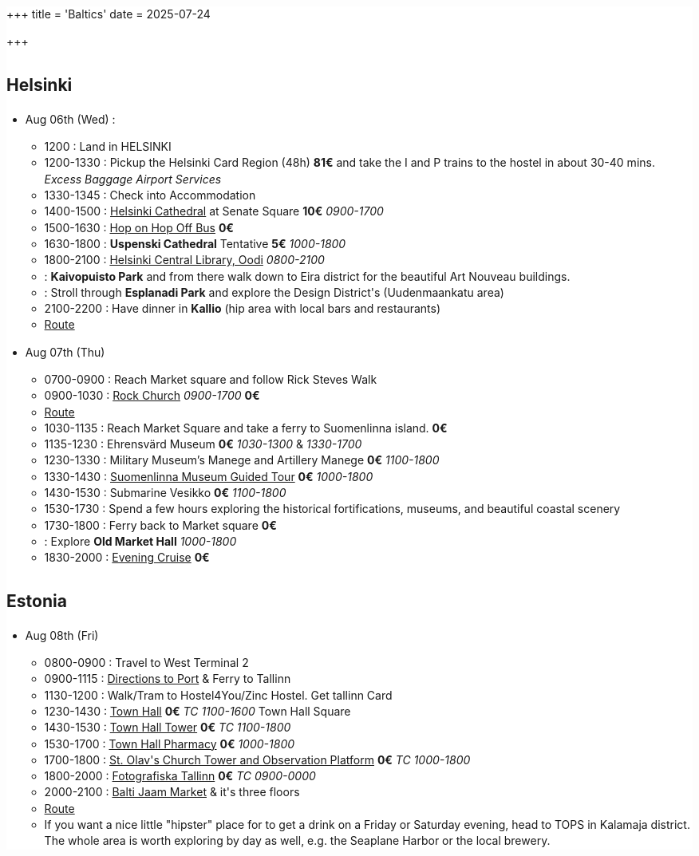 +++
title = 'Baltics'
date = 2025-07-24

+++

## Helsinki

- Aug 06th (Wed) :

  - 1200 : Land in HELSINKI
  - 1200-1330 : Pickup the Helsinki Card Region (48h) **81€** and take the I and P trains to the hostel in about 30-40 mins. _Excess Baggage Airport Services_
  - 1330-1345 : Check into Accommodation
  - 1400-1500 : [Helsinki Cathedral](https://helsingintuomiokirkko.fi/en/index.html) at Senate Square **10€** _0900-1700_
  - 1500-1630 : [Hop on Hop Off Bus](https://www.helsinkicard.com/page/attractions/1706) **0€**
  - 1630-1800 : **Uspenski Cathedral** Tentative **5€** _1000-1800_
  - 1800-2100 : [Helsinki Central Library, Oodi](https://oodihelsinki.fi/en/) _0800-2100_
  - : **Kaivopuisto Park** and from there walk down to Eira district for the beautiful Art Nouveau buildings.
  - : Stroll through **Esplanadi Park** and explore the Design District's (Uudenmaankatu area)
  - 2100-2200 : Have dinner in **Kallio** (hip area with local bars and restaurants)
  - [Route](https://maps.app.goo.gl/J1B7r93oYN9dMUUT8)

- Aug 07th (Thu)

  - 0700-0900 : Reach Market square and follow Rick Steves Walk
  - 0900-1030 : [Rock Church](https://www.helsinkicard.com/page/attractions/1732) _0900-1700_ **0€**
  - [Route](https://maps.app.goo.gl/gUgm5Fx8cPntQaYeA)
  - 1030-1135 : Reach Market Square and take a ferry to Suomenlinna island. **0€**
  - 1135-1230 : Ehrensvärd Museum **0€** _1030-1300_ & _1330-1700_
  - 1230-1330 : Military Museum’s Manege and Artillery Manege **0€** _1100-1800_
  - 1330-1430 : [Suomenlinna Museum Guided Tour](https://www.helsinkicard.com/page/attractions/1727) **0€** _1000-1800_
  - 1430-1530 : Submarine Vesikko **0€** _1100-1800_
  - 1530-1730 : Spend a few hours exploring the historical fortifications, museums, and beautiful coastal scenery
  - 1730-1800 : Ferry back to Market square **0€**
  - : Explore **Old Market Hall** _1000-1800_
  - 1830-2000 : [Evening Cruise](https://www.helsinkicard.com/page/attractions/1757) **0€**

## Estonia

- Aug 08th (Fri)

  - 0800-0900 : Travel to West Terminal 2
  - 0900-1115 : [Directions to Port](https://maps.app.goo.gl/he9LeKcMniFZbuKU8) & Ferry to Tallinn
  - 1130-1200 : Walk/Tram to Hostel4You/Zinc Hostel. Get tallinn Card
  - 1230-1430 : [Town Hall](https://raekoda.tallinn.ee/en/visit/) **0€** _TC_ _1100-1600_ Town Hall Square
  - 1430-1530 : [Town Hall Tower](https://raekoda.tallinn.ee/en/visit/) **0€** _TC_ _1100-1800_
  - 1530-1700 : [Town Hall Pharmacy](https://visittallinn.ee/eng/visitor/see-do/things-to-do/attractions-museums/174823/town-hall-pharmacy) **0€** _1000-1800_
  - 1700-1800 : [St. Olav's Church Tower and Observation Platform](https://www.visittallinn.ee/eng/visitor/see-do/things-to-do/attractions-museums/314/the-tower-and-observation-deck-of-st-olavs-church) **0€** _TC_ _1000-1800_
  - 1800-2000 : [Fotografiska Tallinn](https://visittallinn.ee/eng/visitor/see-do/things-to-do/attractions-museums/180027/fotografiska-tallinn) **0€** _TC_ _0900-0000_
  - 2000-2100 : [Balti Jaam Market](https://visittallinn.ee/eng/visitor/see-do/things-to-do/attractions-museums/176707/balti-jaam-market) & it's three floors
  - [Route](hhttps://maps.app.goo.gl/9QKqzz1bqpTFAbYC9)
  - If you want a nice little "hipster" place for to get a drink on a Friday or Saturday evening, head to TOPS in Kalamaja district. The whole area is worth exploring by day as well, e.g. the Seaplane Harbor or the local brewery.
